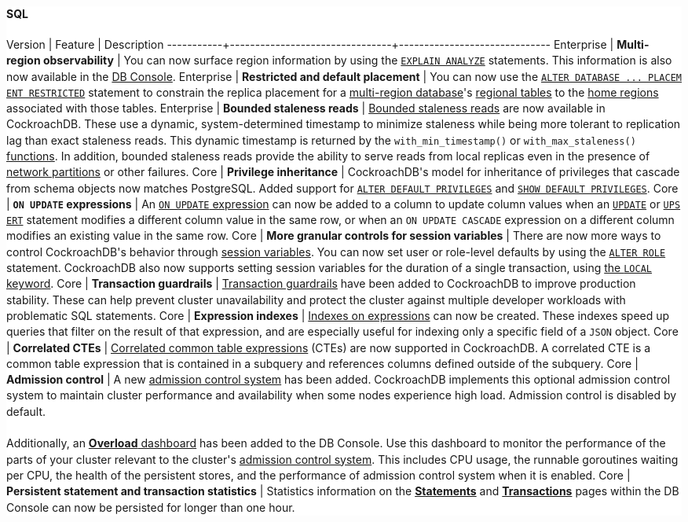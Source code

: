 <style>
    table td:first-child {
        min-width: 100px !important;
    }
    table td:nth-child(2) {
        min-width: 200px !important;
    }
</style>

<h4 id="v21-2-0-sql">SQL</h4>

Version    | Feature                        | Description
-----------+--------------------------------+------------------------------
Enterprise | **Multi-region observability** | You can now surface region information by using the [`EXPLAIN ANALYZE`](../v21.2/explain-analyze.html) statements. This information is also now available in the [DB Console](#v21-2-0-multi-region-db-console).
Enterprise | **Restricted and default placement** | You can now use the [`ALTER DATABASE ... PLACEMENT RESTRICTED`](../v21.2/placement-restricted.html) statement to constrain the replica placement for a [multi-region database](../v21.2/multiregion-overview.html)'s [regional tables](../v21.2/regional-tables.html) to the [home regions](../v21.2/set-locality.html#crdb_region) associated with those tables.
Enterprise | **Bounded staleness reads**    | [Bounded staleness reads](../v21.2/follower-reads.html#bounded-staleness-reads) are now available in CockroachDB. These use a dynamic, system-determined timestamp to minimize staleness while being more tolerant to replication lag than exact staleness reads. This dynamic timestamp is returned by the `with_min_timestamp()` or `with_max_staleness()` [functions](../v21.2/functions-and-operators.html). In addition, bounded staleness reads provide the ability to serve reads from local replicas even in the presence of [network partitions](../v21.2/cluster-setup-troubleshooting.html#network-partition) or other failures.
Core       | **Privilege inheritance**      | CockroachDB's model for inheritance of privileges that cascade from schema objects now matches PostgreSQL. Added support for [`ALTER DEFAULT PRIVILEGES`](../v21.2/alter-default-privileges.html) and [`SHOW DEFAULT PRIVILEGES`](../v21.2/show-default-privileges.html).
Core       | **`ON UPDATE` expressions**    | An [`ON UPDATE` expression](../v21.2/add-column.html#add-a-column-with-an-on-update-expression) can now be added to a column to update column values when an [`UPDATE`](../v21.2/update.html) or [`UPSERT`](../v21.2/upsert.html) statement modifies a different column value in the same row, or when an `ON UPDATE CASCADE` expression on a different column modifies an existing value in the same row.
Core       | **More granular controls for session variables** | There are now more ways to control CockroachDB's behavior through [session variables](../v21.2/set-vars.html). You can now set user or role-level defaults by using the [`ALTER ROLE`](../v21.2/alter-role.html) statement. CockroachDB also now supports setting session variables for the duration of a single transaction, using [the `LOCAL` keyword](../v21.2/set-vars.html#set-local).
Core       | **Transaction guardrails**     | [Transaction guardrails](../v21.2/transactions.html#limit-the-number-of-rows-written-or-read-in-a-transaction) have been added to CockroachDB to improve production stability. These can help prevent cluster unavailability and protect the cluster against multiple developer workloads with problematic SQL statements.
Core       | **Expression indexes**         | [Indexes on expressions](../v21.2/expression-indexes.html) can now be created. These indexes speed up queries that filter on the result of that expression, and are especially useful for indexing only a specific field of a `JSON` object.
Core       | **Correlated CTEs**            | [Correlated common table expressions](../v21.2/common-table-expressions.html#correlated-common-table-expressions) (CTEs) are now supported in CockroachDB. A correlated CTE is a common table expression that is contained in a subquery and references columns defined outside of the subquery.
Core       | **Admission control**          | A new [admission control system](../v21.2/architecture/admission-control.html) has been added. CockroachDB implements this optional admission control system to maintain cluster performance and availability when some nodes experience high load. Admission control is disabled by default.<br><br>Additionally, an [**Overload** dashboard](../v21.2/ui-overload-dashboard.html) has been added to the DB Console. Use this dashboard to monitor the performance of the parts of your cluster relevant to the cluster's [admission control system](../v21.2/architecture/admission-control.html). This includes CPU usage, the runnable goroutines waiting per CPU, the health of the persistent stores, and the performance of admission control system when it is enabled.
Core       | **Persistent statement and transaction statistics** | Statistics information on the [**Statements**](../v21.2/ui-statements-page.html) and [**Transactions**](../v21.2/ui-transactions-page.html) pages within the DB Console can now be persisted for longer than one hour.